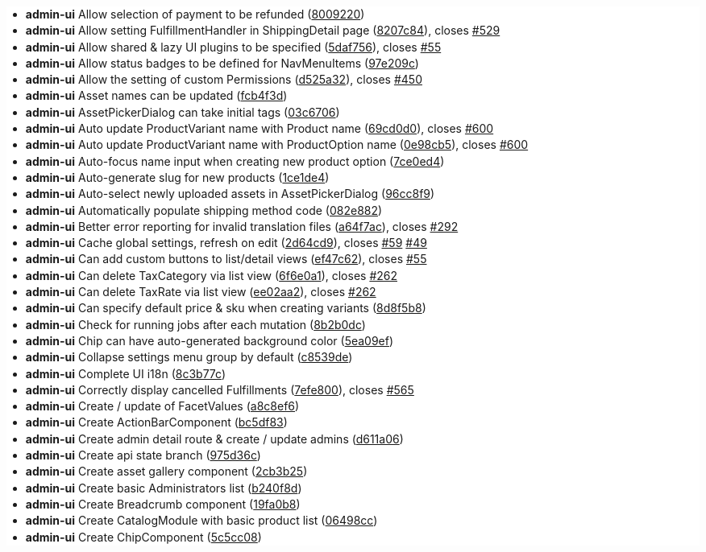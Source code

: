 * **admin-ui** Allow selection of payment to be refunded ([8009220](https://github.com/UpLab/vendure/commit/8009220))
* **admin-ui** Allow setting FulfillmentHandler in ShippingDetail page ([8207c84](https://github.com/UpLab/vendure/commit/8207c84)), closes [#529](https://github.com/UpLab/vendure/issues/529)
* **admin-ui** Allow shared & lazy UI plugins to be specified ([5daf756](https://github.com/UpLab/vendure/commit/5daf756)), closes [#55](https://github.com/UpLab/vendure/issues/55)
* **admin-ui** Allow status badges to be defined for NavMenuItems ([97e209c](https://github.com/UpLab/vendure/commit/97e209c))
* **admin-ui** Allow the setting of custom Permissions ([d525a32](https://github.com/UpLab/vendure/commit/d525a32)), closes [#450](https://github.com/UpLab/vendure/issues/450)
* **admin-ui** Asset names can be updated ([fcb4f3d](https://github.com/UpLab/vendure/commit/fcb4f3d))
* **admin-ui** AssetPickerDialog can take initial tags ([03c6706](https://github.com/UpLab/vendure/commit/03c6706))
* **admin-ui** Auto update ProductVariant name with Product name ([69cd0d0](https://github.com/UpLab/vendure/commit/69cd0d0)), closes [#600](https://github.com/UpLab/vendure/issues/600)
* **admin-ui** Auto update ProductVariant name with ProductOption name ([0e98cb5](https://github.com/UpLab/vendure/commit/0e98cb5)), closes [#600](https://github.com/UpLab/vendure/issues/600)
* **admin-ui** Auto-focus name input when creating new product option ([7ce0ed4](https://github.com/UpLab/vendure/commit/7ce0ed4))
* **admin-ui** Auto-generate slug for new products ([1ce1de4](https://github.com/UpLab/vendure/commit/1ce1de4))
* **admin-ui** Auto-select newly uploaded assets in AssetPickerDialog ([96cc8f9](https://github.com/UpLab/vendure/commit/96cc8f9))
* **admin-ui** Automatically populate shipping method code ([082e882](https://github.com/UpLab/vendure/commit/082e882))
* **admin-ui** Better error reporting for invalid translation files ([a64f7ac](https://github.com/UpLab/vendure/commit/a64f7ac)), closes [#292](https://github.com/UpLab/vendure/issues/292)
* **admin-ui** Cache global settings, refresh on edit ([2d64cd9](https://github.com/UpLab/vendure/commit/2d64cd9)), closes [#59](https://github.com/UpLab/vendure/issues/59) [#49](https://github.com/UpLab/vendure/issues/49)
* **admin-ui** Can add custom buttons to list/detail views ([ef47c62](https://github.com/UpLab/vendure/commit/ef47c62)), closes [#55](https://github.com/UpLab/vendure/issues/55)
* **admin-ui** Can delete TaxCategory via list view ([6f6e0a1](https://github.com/UpLab/vendure/commit/6f6e0a1)), closes [#262](https://github.com/UpLab/vendure/issues/262)
* **admin-ui** Can delete TaxRate via list view ([ee02aa2](https://github.com/UpLab/vendure/commit/ee02aa2)), closes [#262](https://github.com/UpLab/vendure/issues/262)
* **admin-ui** Can specify default price & sku when creating variants ([8d8f5b8](https://github.com/UpLab/vendure/commit/8d8f5b8))
* **admin-ui** Check for running jobs after each mutation ([8b2b0dc](https://github.com/UpLab/vendure/commit/8b2b0dc))
* **admin-ui** Chip can have auto-generated background color ([5ea09ef](https://github.com/UpLab/vendure/commit/5ea09ef))
* **admin-ui** Collapse settings menu group by default ([c8539de](https://github.com/UpLab/vendure/commit/c8539de))
* **admin-ui** Complete UI i18n ([8c3b77c](https://github.com/UpLab/vendure/commit/8c3b77c))
* **admin-ui** Correctly display cancelled Fulfillments ([7efe800](https://github.com/UpLab/vendure/commit/7efe800)), closes [#565](https://github.com/UpLab/vendure/issues/565)
* **admin-ui** Create / update of FacetValues ([a8c8ef6](https://github.com/UpLab/vendure/commit/a8c8ef6))
* **admin-ui** Create ActionBarComponent ([bc5df83](https://github.com/UpLab/vendure/commit/bc5df83))
* **admin-ui** Create admin detail route & create / update admins ([d611a06](https://github.com/UpLab/vendure/commit/d611a06))
* **admin-ui** Create api state branch ([975d36c](https://github.com/UpLab/vendure/commit/975d36c))
* **admin-ui** Create asset gallery component ([2cb3b25](https://github.com/UpLab/vendure/commit/2cb3b25))
* **admin-ui** Create basic Administrators list ([b240f8d](https://github.com/UpLab/vendure/commit/b240f8d))
* **admin-ui** Create Breadcrumb component ([19fa0b8](https://github.com/UpLab/vendure/commit/19fa0b8))
* **admin-ui** Create CatalogModule with basic product list ([06498cc](https://github.com/UpLab/vendure/commit/06498cc))
* **admin-ui** Create ChipComponent ([5c5cc08](https://github.com/UpLab/vendure/commit/5c5cc08))